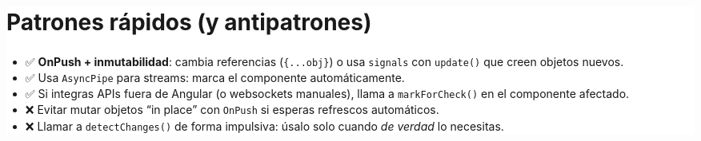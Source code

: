 
# Patrones rápidos (y antipatrones)

- ✅ **OnPush + inmutabilidad**: cambia referencias (`{...obj}`) o usa `signals` con `update()` que creen objetos nuevos.
- ✅ Usa `AsyncPipe` para streams: marca el componente automáticamente.
- ✅ Si integras APIs fuera de Angular (o websockets manuales), llama a `markForCheck()` en el componente afectado.
- ❌ Evitar mutar objetos “in place” con `OnPush` si esperas refrescos automáticos.
- ❌ Llamar a `detectChanges()` de forma impulsiva: úsalo solo cuando *de verdad* lo necesitas.